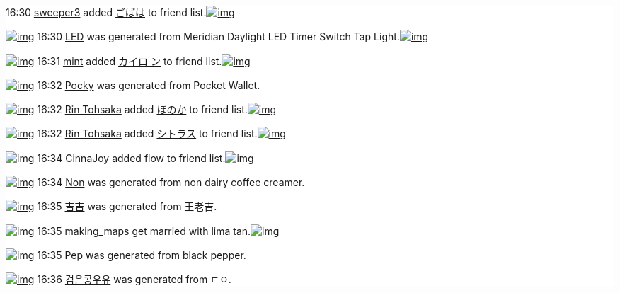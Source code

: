 16:30 [sweeper3](http://www.barcodekanojo.com/user/472000/sweeper3) added [ごばは](http://www.barcodekanojo.com/kanojo/2456936/%E3%81%94%E3%81%B0%E3%81%AF) to friend list.[![img](http://www.deviantsart.com/161e2pf.png)](http://www.barcodekanojo.com/kanojo/2456936/%E3%81%94%E3%81%B0%E3%81%AF)

[![img](http://www.deviantsart.com/3jqginr.png)](http://www.barcodekanojo.com/kanojo/3024307/LED) 16:30 [LED](http://www.barcodekanojo.com/kanojo/3024307/LED) was generated from Meridian Daylight LED Timer Switch Tap Light.[![img](http://www.deviantsart.com/3bqb5rb.jpeg)](http://www.barcodekanojo.com/product_images/barcode/5724771/1403594996/50x50xMeridian,P20Daylight,P20LED,P20Timer,P20Switch,P20Tap,P20Light.jpg,qw=88,ah=88.pagespeed.ic.oYURETsAhN.jpg)

[![img](http://www.deviantsart.com/3okrgck.jpeg)](http://www.barcodekanojo.com/user/470167/mint) 16:31 [mint](http://www.barcodekanojo.com/user/470167/mint) added [カイロ ン](http://www.barcodekanojo.com/kanojo/1002936/%E3%82%AB%E3%82%A4%E3%83%AD%20%E3%83%B3) to friend list.[![img](http://www.deviantsart.com/208k35e.png)](http://www.barcodekanojo.com/kanojo/1002936/%E3%82%AB%E3%82%A4%E3%83%AD%20%E3%83%B3)

[![img](http://www.deviantsart.com/3elk63t.png)](http://www.barcodekanojo.com/kanojo/3024308/Pocky) 16:32 [Pocky](http://www.barcodekanojo.com/kanojo/3024308/Pocky) was generated from Pocket Wallet.

[![img](http://www.deviantsart.com/17jagvd.jpeg)](http://www.barcodekanojo.com/user/452207/Rin%20Tohsaka) 16:32 [Rin Tohsaka](http://www.barcodekanojo.com/user/452207/Rin%20Tohsaka) added [ほのか](http://www.barcodekanojo.com/kanojo/2002490/%E3%81%BB%E3%81%AE%E3%81%8B) to friend list.[![img](http://www.deviantsart.com/2j6fa74.png)](http://www.barcodekanojo.com/kanojo/2002490/%E3%81%BB%E3%81%AE%E3%81%8B)

[![img](http://www.deviantsart.com/17jagvd.jpeg)](http://www.barcodekanojo.com/user/452207/Rin%20Tohsaka) 16:32 [Rin Tohsaka](http://www.barcodekanojo.com/user/452207/Rin%20Tohsaka) added [シトラス](http://www.barcodekanojo.com/kanojo/2002494/%E3%82%B7%E3%83%88%E3%83%A9%E3%82%B9) to friend list.[![img](http://www.deviantsart.com/a0p3ej.png)](http://www.barcodekanojo.com/kanojo/2002494/%E3%82%B7%E3%83%88%E3%83%A9%E3%82%B9)

[![img](http://www.deviantsart.com/3uve4ej.jpeg)](http://www.barcodekanojo.com/user/441127/CinnaJoy) 16:34 [CinnaJoy](http://www.barcodekanojo.com/user/441127/CinnaJoy) added [flow](http://www.barcodekanojo.com/kanojo/2514488/flow) to friend list.[![img](http://www.deviantsart.com/2m3gh1r.png)](http://www.barcodekanojo.com/kanojo/2514488/flow)

[![img](http://www.deviantsart.com/14dqmti.png)](http://www.barcodekanojo.com/kanojo/3024309/Non) 16:34 [Non](http://www.barcodekanojo.com/kanojo/3024309/Non) was generated from non dairy coffee creamer.

[![img](http://www.deviantsart.com/93bg81.png)](http://www.barcodekanojo.com/kanojo/3024310/%E5%90%89%E5%90%89) 16:35 [吉吉](http://www.barcodekanojo.com/kanojo/3024310/%E5%90%89%E5%90%89) was generated from 王老吉.

[![img](http://www.deviantsart.com/25hndcf.jpeg)](http://www.barcodekanojo.com/user/470135/making_maps) 16:35 [making_maps](http://www.barcodekanojo.com/user/470135/making_maps) get married with [lima tan](http://www.barcodekanojo.com/kanojo/2832037/lima%20tan).[![img](http://www.deviantsart.com/2jcqghe.png)](http://www.barcodekanojo.com/kanojo/2832037/lima%20tan)

[![img](http://www.deviantsart.com/29jb2hk.png)](http://www.barcodekanojo.com/kanojo/3024311/Pep) 16:35 [Pep](http://www.barcodekanojo.com/kanojo/3024311/Pep) was generated from black pepper.

[![img](http://www.deviantsart.com/3f0l925.png)](http://www.barcodekanojo.com/kanojo/3024312/%EA%B2%80%EC%9D%80%EC%BD%A9%EC%9A%B0%EC%9C%A0) 16:36 [검은콩우유](http://www.barcodekanojo.com/kanojo/3024312/%EA%B2%80%EC%9D%80%EC%BD%A9%EC%9A%B0%EC%9C%A0) was generated from ㄷㅇ.
